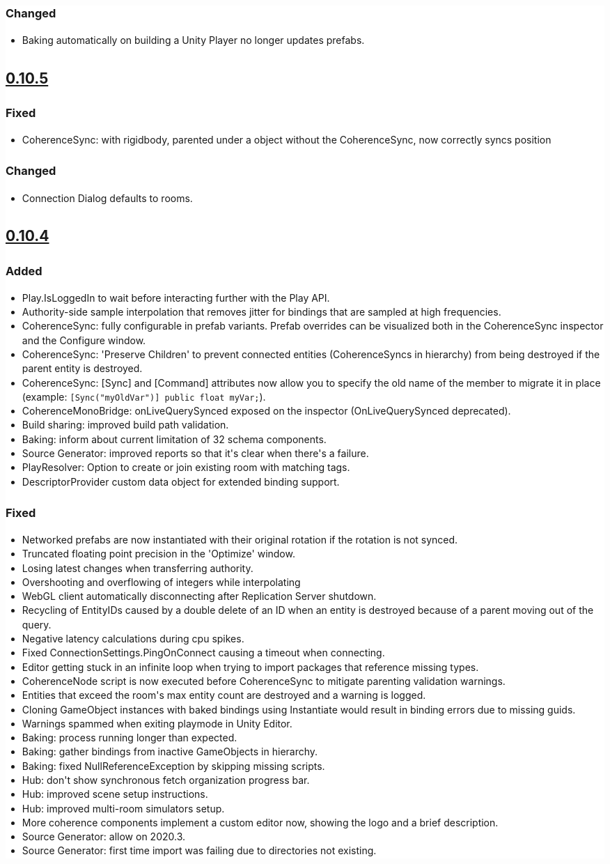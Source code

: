 ### Changed
- Baking automatically on building a Unity Player no longer updates prefabs.

## [0.10.5]

### Fixed
- CoherenceSync: with rigidbody, parented under a object without the CoherenceSync, now correctly syncs position

### Changed
- Connection Dialog defaults to rooms.

## [0.10.4]

### Added
- Play.IsLoggedIn to wait before interacting further with the Play API.
- Authority-side sample interpolation that removes jitter for bindings that are sampled at high frequencies. 
- CoherenceSync: fully configurable in prefab variants. Prefab overrides can be visualized both in the CoherenceSync inspector and the Configure window.
- CoherenceSync: 'Preserve Children' to prevent connected entities (CoherenceSyncs in hierarchy) from being destroyed if the parent entity is destroyed.
- CoherenceSync: [Sync] and [Command] attributes now allow you to specify the old name of the member to migrate it in place (example: `[Sync("myOldVar")] public float myVar;`).
- CoherenceMonoBridge: onLiveQuerySynced exposed on the inspector (OnLiveQuerySynced deprecated).
- Build sharing: improved build path validation.
- Baking: inform about current limitation of 32 schema components.
- Source Generator: improved reports so that it's clear when there's a failure.
- PlayResolver: Option to create or join existing room with matching tags.
- DescriptorProvider custom data object for extended binding support.

### Fixed
- Networked prefabs are now instantiated with their original rotation if the rotation is not synced.
- Truncated floating point precision in the 'Optimize' window.
- Losing latest changes when transferring authority.
- Overshooting and overflowing of integers while interpolating
- WebGL client automatically disconnecting after Replication Server shutdown.
- Recycling of EntityIDs caused by a double delete of an ID when an entity is destroyed because of a parent moving out of the query.
- Negative latency calculations during cpu spikes.
- Fixed ConnectionSettings.PingOnConnect causing a timeout when connecting.
- Editor getting stuck in an infinite loop when trying to import packages that reference missing types.
- CoherenceNode script is now executed before CoherenceSync to mitigate parenting validation warnings.
- Entities that exceed the room's max entity count are destroyed and a warning is logged.
- Cloning GameObject instances with baked bindings using Instantiate would result in binding errors due to missing guids.
- Warnings spammed when exiting playmode in Unity Editor.
- Baking: process running longer than expected.
- Baking: gather bindings from inactive GameObjects in hierarchy.
- Baking: fixed NullReferenceException by skipping missing scripts.
- Hub: don't show synchronous fetch organization progress bar.
- Hub: improved scene setup instructions.
- Hub: improved multi-room simulators setup.
- More coherence components implement a custom editor now, showing the logo and a brief description.
- Source Generator: allow on 2020.3.
- Source Generator: first time import was failing due to directories not existing.

[1.4.3]: https://github.com/coherence/unity/compare/v1.4.2...v1.4.3
[1.4.0]: https://github.com/coherence/unity/compare/v1.3.1...v1.4.0
[1.3.1]: https://github.com/coherence/unity/compare/v1.3.0...v1.3.1
[1.3.0]: https://github.com/coherence/unity/compare/v1.2.4...v1.3.0
[1.2.4]: https://github.com/coherence/unity/compare/v1.2.3...v1.2.4
[1.2.3]: https://github.com/coherence/unity/compare/v1.2.2...v1.2.3
[1.2.2]: https://github.com/coherence/unity/compare/v1.2.1...v1.2.2
[1.2.1]: https://github.com/coherence/unity/compare/v1.2.0...v1.2.1
[1.2.0]: https://github.com/coherence/unity/compare/v1.1.5...v1.2.0
[1.1.5]: https://github.com/coherence/unity/compare/v1.1.4...v1.1.5
[1.1.4]: https://github.com/coherence/unity/compare/v1.1.3...v1.1.4
[1.1.3]: https://github.com/coherence/unity/compare/v1.1.2...v1.1.3
[1.1.2]: https://github.com/coherence/unity/compare/v1.1.1...v1.1.2
[1.1.1]: https://github.com/coherence/unity/compare/v1.1.0...v1.1.1
[1.1.0]: https://github.com/coherence/unity/compare/v1.0.5...v1.1.0
[1.0.5]: https://github.com/coherence/unity/compare/v1.0.4...v1.0.5
[1.0.4]: https://github.com/coherence/unity/compare/v1.0.3...v1.0.4
[1.0.3]: https://github.com/coherence/unity/compare/v1.0.2...v1.0.3
[1.0.2]: https://github.com/coherence/unity/compare/v1.0.1...v1.0.2
[1.0.1]: https://github.com/coherence/unity/compare/v1.0.0...v1.0.1
[1.0.0]: https://github.com/coherence/unity/compare/v0.10.15...v1.0.0
[0.10.15]: https://github.com/coherence/unity/compare/v0.10.14...v0.10.15
[0.10.14]: https://github.com/coherence/unity/compare/v0.10.13...v0.10.14
[0.10.13]: https://github.com/coherence/unity/compare/v0.10.12...v0.10.13
[0.10.12]: https://github.com/coherence/unity/compare/v0.10.11...v0.10.12
[0.10.11]: https://github.com/coherence/unity/compare/v0.10.10...v0.10.11
[0.10.10]: https://github.com/coherence/unity/compare/v0.10.9...v0.10.10
[0.10.9]: https://github.com/coherence/unity/compare/v0.10.8...v0.10.9
[0.10.8]: https://github.com/coherence/unity/compare/v0.10.7...v0.10.8
[0.10.7]: https://github.com/coherence/unity/compare/v0.10.6...v0.10.7
[0.10.6]: https://github.com/coherence/unity/compare/v0.10.5...v0.10.6
[0.10.5]: https://github.com/coherence/unity/compare/v0.10.4...v0.10.5
[0.10.4]: https://github.com/coherence/unity/compare/v0.9.2...v0.10.4
[0.9.2]: https://github.com/coherence/unity/compare/v0.9.2...v0.9.1
[0.9.1]: https://github.com/coherence/unity/compare/v0.9.1...v0.9.0
[0.9.0]: https://github.com/coherence/unity/compare/v0.9.0...v0.8.1
[0.8.0]: https://github.com/coherence/unity/compare/v0.7.1...v0.8.0
[0.7.1]: https://github.com/coherence/unity/compare/v0.5.1...v0.7.1
[0.5.1]: https://github.com/coherence/unity/compare/v0.5.0...v0.5.1
[0.5.0]: https://github.com/coherence/unity/releases/tag/v0.5.0